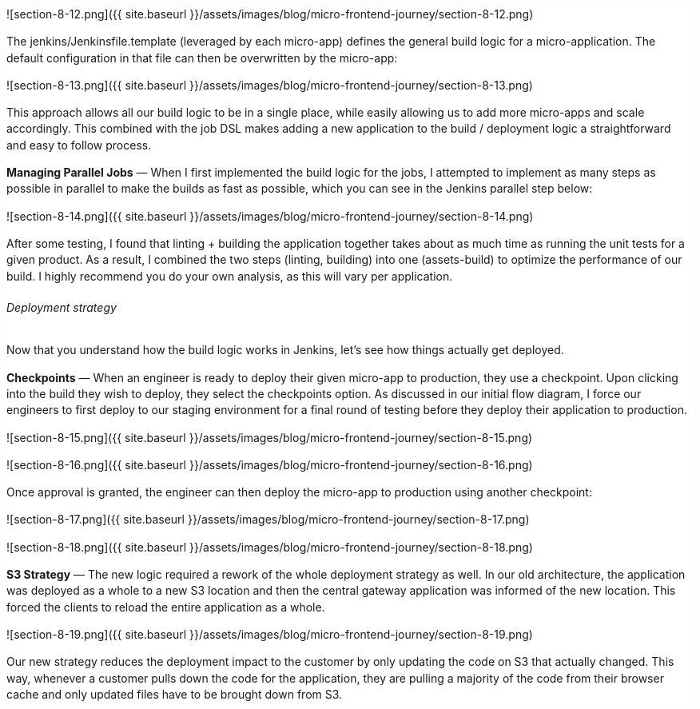 ![section-8-12.png]({{ site.baseurl }}/assets/images/blog/micro-frontend-journey/section-8-12.png)

The jenkins/Jenkinsfile.template (leveraged by each micro-app) defines the general build logic for a micro-application. The default configuration in that file can then be overwritten by the micro-app:

![section-8-13.png]({{ site.baseurl }}/assets/images/blog/micro-frontend-journey/section-8-13.png)

This approach allows all our build logic to be in a single place, while easily allowing us to add more micro-apps and scale accordingly. This combined with the job DSL makes adding a new application to the build / deployment logic a straightforward and easy to follow process.

**Managing Parallel Jobs** — When I first implemented the build logic for the jobs, I attempted to implement as many steps as possible in parallel to make the builds as fast as possible, which you can see in the Jenkins parallel step below:

![section-8-14.png]({{ site.baseurl }}/assets/images/blog/micro-frontend-journey/section-8-14.png)

After some testing, I found that linting + building the application together takes about as much time as running the unit tests for a given product. As a result, I combined the two steps (linting, building) into one (assets-build) to optimize the performance of our build. I highly recommend you do your own analysis, as this will vary per application.

###### Deployment strategy

Now that you understand how the build logic works in Jenkins, let’s see how things actually get deployed.

**Checkpoints** — When an engineer is ready to deploy their given micro-app to production, they use a checkpoint. Upon clicking into the build they wish to deploy, they select the checkpoints option. As discussed in our initial flow diagram, I force our engineers to first deploy to our staging environment for a final round of testing before they deploy their application to production.

![section-8-15.png]({{ site.baseurl }}/assets/images/blog/micro-frontend-journey/section-8-15.png)

![section-8-16.png]({{ site.baseurl }}/assets/images/blog/micro-frontend-journey/section-8-16.png)

Once approval is granted, the engineer can then deploy the micro-app to production using another checkpoint:

![section-8-17.png]({{ site.baseurl }}/assets/images/blog/micro-frontend-journey/section-8-17.png)

![section-8-18.png]({{ site.baseurl }}/assets/images/blog/micro-frontend-journey/section-8-18.png)

**S3 Strategy** — The new logic required a rework of the whole deployment strategy as well. In our old architecture, the application was deployed as a whole to a new S3 location and then the central gateway application was informed of the new location. This forced the clients to reload the entire application as a whole.

![section-8-19.png]({{ site.baseurl }}/assets/images/blog/micro-frontend-journey/section-8-19.png)

Our new strategy reduces the deployment impact to the customer by only updating the code on S3 that actually changed. This way, whenever a customer pulls down the code for the application, they are pulling a majority of the code from their browser cache and only updated files have to be brought down from S3.
